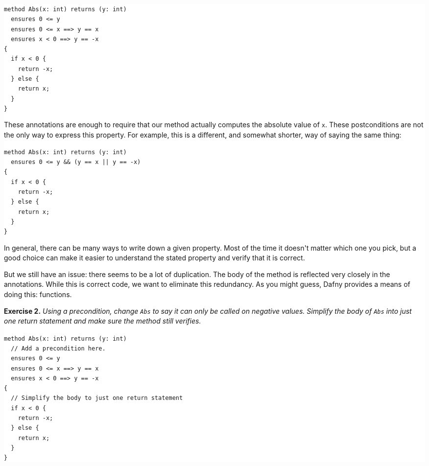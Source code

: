 
```dafny
method Abs(x: int) returns (y: int)
  ensures 0 <= y
  ensures 0 <= x ==> y == x
  ensures x < 0 ==> y == -x
{
  if x < 0 {
    return -x;
  } else {
    return x;
  }
}
```

These annotations are enough to require that our method
actually computes the absolute value of `x`. These postconditions are
not the only way to express this property. For example, this is a different,
and somewhat shorter, way of saying the same thing:


```dafny
method Abs(x: int) returns (y: int)
  ensures 0 <= y && (y == x || y == -x)
{
  if x < 0 {
    return -x;
  } else {
    return x;
  }
}
```

In general, there can be many ways to write down a given property. Most of the
time it doesn't matter which one you pick, but a good choice can make it easier
to understand the stated property and verify that it is correct.

But we still have an issue: there seems to be a lot of duplication. The body of the method
is reflected very closely in the annotations. While this is correct code, we
want to eliminate this redundancy. As you might guess, Dafny provides a means
of doing this: functions.

**Exercise 2.**
  *Using a precondition, change `Abs` to say it can only be called on
  negative values. Simplify the body of `Abs` into just one return
  statement and make sure the method still verifies.*


```dafny
method Abs(x: int) returns (y: int)
  // Add a precondition here.
  ensures 0 <= y
  ensures 0 <= x ==> y == x
  ensures x < 0 ==> y == -x
{
  // Simplify the body to just one return statement
  if x < 0 {
    return -x;
  } else {
    return x;
  }
}
```
